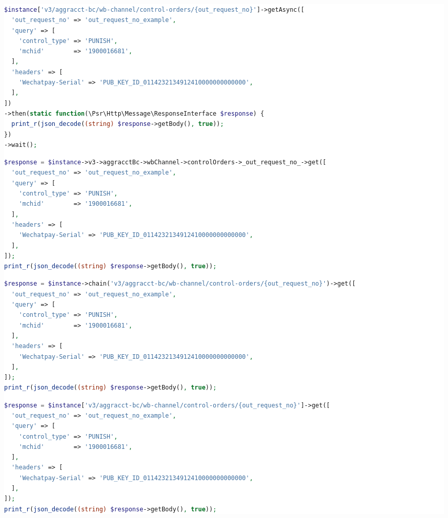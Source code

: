 ```php [异步属性式]
$instance['v3/aggracct-bc/wb-channel/control-orders/{out_request_no}']->getAsync([
  'out_request_no' => 'out_request_no_example',
  'query' => [
    'control_type' => 'PUNISH',
    'mchid'        => '1900016681',
  ],
  'headers' => [
    'Wechatpay-Serial' => 'PUB_KEY_ID_0114232134912410000000000000',
  ],
])
->then(static function(\Psr\Http\Message\ResponseInterface $response) {
  print_r(json_decode((string) $response->getBody(), true));
})
->wait();
```

```php [同步纯链式]
$response = $instance->v3->aggracctBc->wbChannel->controlOrders->_out_request_no_->get([
  'out_request_no' => 'out_request_no_example',
  'query' => [
    'control_type' => 'PUNISH',
    'mchid'        => '1900016681',
  ],
  'headers' => [
    'Wechatpay-Serial' => 'PUB_KEY_ID_0114232134912410000000000000',
  ],
]);
print_r(json_decode((string) $response->getBody(), true));
```

```php [同步声明式]
$response = $instance->chain('v3/aggracct-bc/wb-channel/control-orders/{out_request_no}')->get([
  'out_request_no' => 'out_request_no_example',
  'query' => [
    'control_type' => 'PUNISH',
    'mchid'        => '1900016681',
  ],
  'headers' => [
    'Wechatpay-Serial' => 'PUB_KEY_ID_0114232134912410000000000000',
  ],
]);
print_r(json_decode((string) $response->getBody(), true));
```

```php [同步属性式]
$response = $instance['v3/aggracct-bc/wb-channel/control-orders/{out_request_no}']->get([
  'out_request_no' => 'out_request_no_example',
  'query' => [
    'control_type' => 'PUNISH',
    'mchid'        => '1900016681',
  ],
  'headers' => [
    'Wechatpay-Serial' => 'PUB_KEY_ID_0114232134912410000000000000',
  ],
]);
print_r(json_decode((string) $response->getBody(), true));
```
